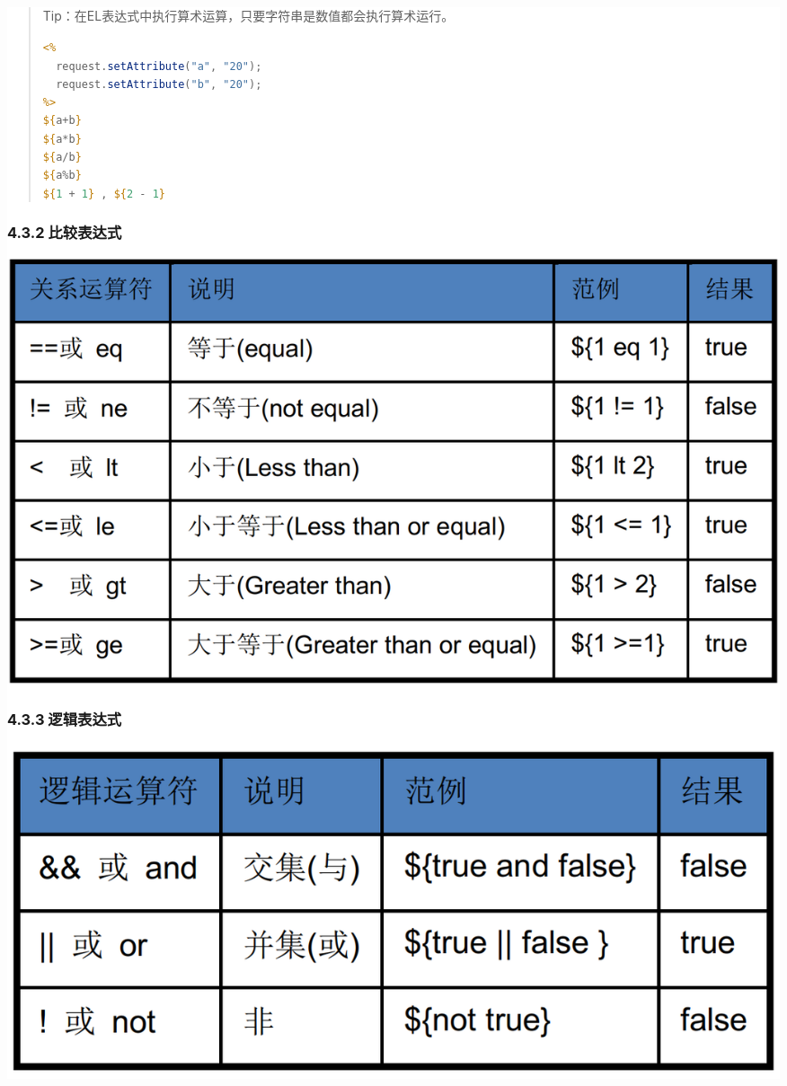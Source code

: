 > Tip：在EL表达式中执行算术运算，只要字符串是数值都会执行算术运行。
>
> ```jsp
> <%
> 	request.setAttribute("a", "20");
> 	request.setAttribute("b", "20");
> %>
> ${a+b}  
> ${a*b}
> ${a/b}
> ${a%b}
> ${1 + 1} , ${2 - 1}
> ```

### 4.3.2 比较表达式

![image-20200424162328398](images/image-20200424163403459.png)

### 4.3.3 逻辑表达式

![](images/image-20200424163443490.png)